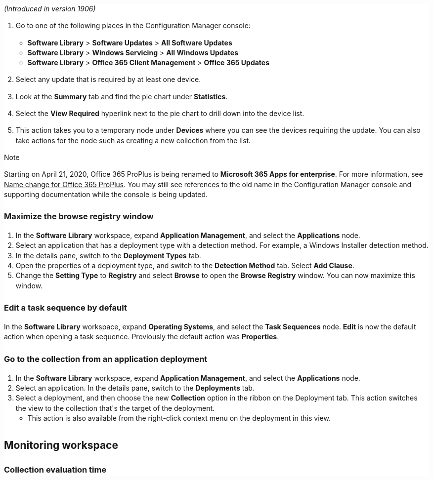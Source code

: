 *(Introduced in version 1906)*

1. Go to one of the following places in the Configuration Manager console:

   - **Software Library** > **Software Updates** > **All Software Updates**
   - **Software Library** > **Windows Servicing** > **All Windows Updates**
   - **Software Library** > **Office 365 Client Management** > **Office 365 Updates**

1. Select any update that is required by at least one device.
1. Look at the **Summary** tab and find the pie chart under  **Statistics**.
1. Select the **View Required** hyperlink next to the pie chart to drill down into the device list.
1. This action takes you to a temporary node under **Devices** where you can see the devices requiring the update. You can also take actions for the node such as creating a new collection from the list.

> [!NOTE]
> Starting on April 21, 2020, Office 365 ProPlus is being renamed to **Microsoft 365 Apps for enterprise**. For more information, see [Name change for Office 365 ProPlus](/deployoffice/name-change). You may still see references to the old name in the Configuration Manager console and supporting documentation while the console is being updated.

### Maximize the browse registry window



1. In the **Software Library** workspace, expand **Application Management**, and select the **Applications** node.
1. Select an application that has a deployment type with a detection method. For example, a Windows Installer detection method.
1. In the details pane, switch to the **Deployment Types** tab.
1. Open the properties of a deployment type, and switch to the **Detection Method** tab. Select **Add Clause**.
1. Change the **Setting Type** to **Registry** and select **Browse** to open the **Browse Registry** window. You can now maximize this window.  

### Edit a task sequence by default

In the **Software Library** workspace, expand **Operating Systems**, and select the **Task Sequences** node. **Edit** is now the default action when opening a task sequence. Previously the default action was **Properties**.  

### Go to the collection from an application deployment

1. In the **Software Library** workspace, expand **Application Management**, and select the **Applications** node.
1. Select an application. In the details pane, switch to the **Deployments** tab.
1. Select a deployment, and then choose the new **Collection** option in the ribbon on the Deployment tab. This action switches the view to the collection that's the target of the deployment.
   - This action is also available from the right-click context menu on the deployment in this view.

## Monitoring workspace

### Collection evaluation time
